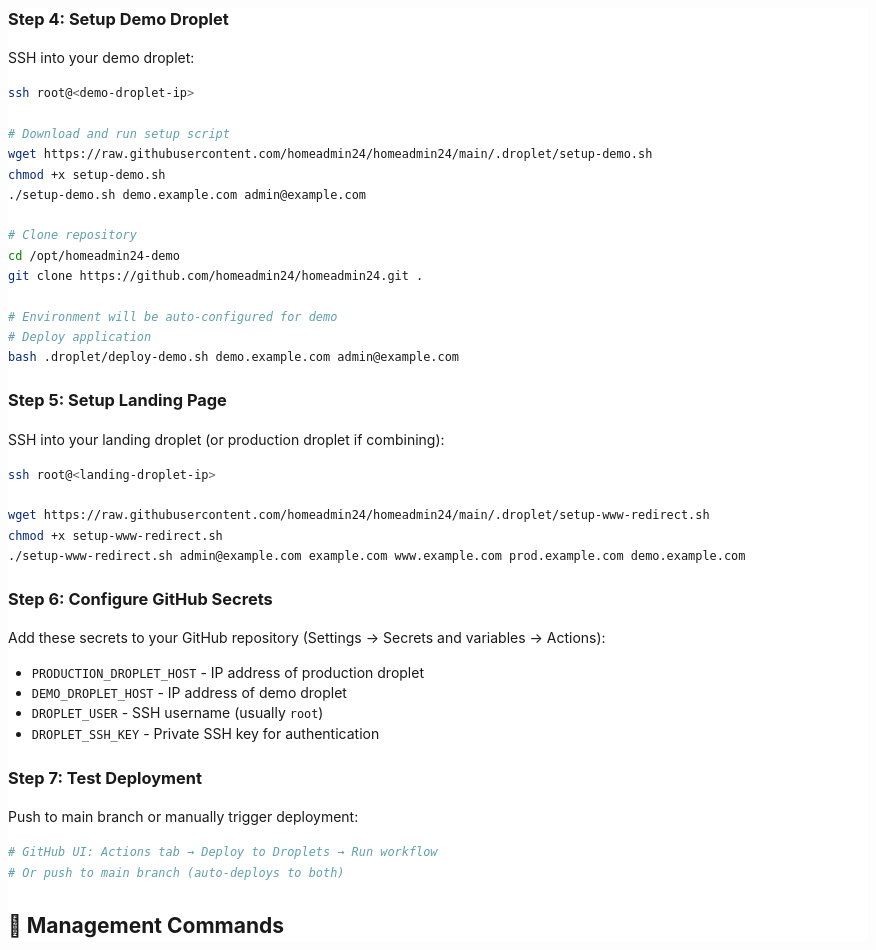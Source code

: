 ### Step 4: Setup Demo Droplet

SSH into your demo droplet:

```bash
ssh root@<demo-droplet-ip>

# Download and run setup script
wget https://raw.githubusercontent.com/homeadmin24/homeadmin24/main/.droplet/setup-demo.sh
chmod +x setup-demo.sh
./setup-demo.sh demo.example.com admin@example.com

# Clone repository
cd /opt/homeadmin24-demo
git clone https://github.com/homeadmin24/homeadmin24.git .

# Environment will be auto-configured for demo
# Deploy application
bash .droplet/deploy-demo.sh demo.example.com admin@example.com
```

### Step 5: Setup Landing Page

SSH into your landing droplet (or production droplet if combining):

```bash
ssh root@<landing-droplet-ip>

wget https://raw.githubusercontent.com/homeadmin24/homeadmin24/main/.droplet/setup-www-redirect.sh
chmod +x setup-www-redirect.sh
./setup-www-redirect.sh admin@example.com example.com www.example.com prod.example.com demo.example.com
```

### Step 6: Configure GitHub Secrets

Add these secrets to your GitHub repository (Settings → Secrets and variables → Actions):

- `PRODUCTION_DROPLET_HOST` - IP address of production droplet
- `DEMO_DROPLET_HOST` - IP address of demo droplet
- `DROPLET_USER` - SSH username (usually `root`)
- `DROPLET_SSH_KEY` - Private SSH key for authentication

### Step 7: Test Deployment

Push to main branch or manually trigger deployment:

```bash
# GitHub UI: Actions tab → Deploy to Droplets → Run workflow
# Or push to main branch (auto-deploys to both)
```

## 🔧 Management Commands

